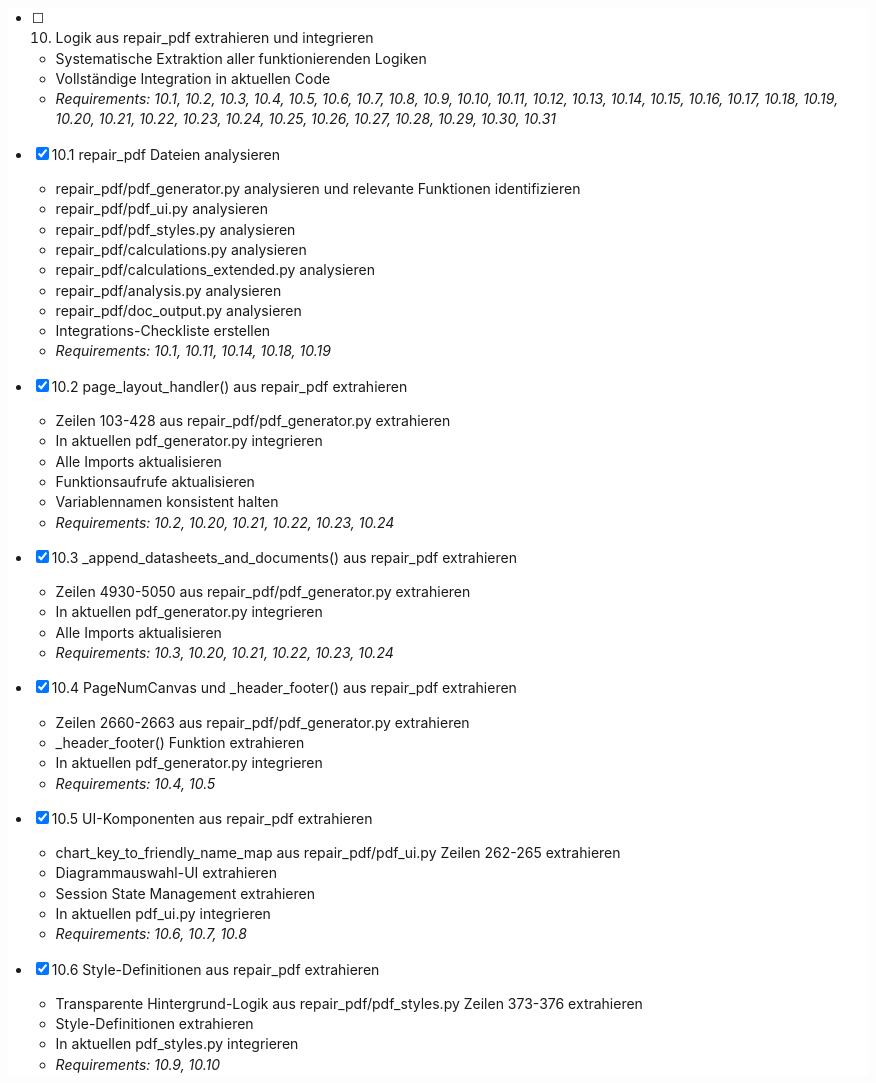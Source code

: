 - [ ] 10. Logik aus repair_pdf extrahieren und integrieren

  - Systematische Extraktion aller funktionierenden Logiken
  - Vollständige Integration in aktuellen Code
  - _Requirements: 10.1, 10.2, 10.3, 10.4, 10.5, 10.6, 10.7, 10.8, 10.9, 10.10, 10.11, 10.12, 10.13, 10.14, 10.15, 10.16, 10.17, 10.18, 10.19, 10.20, 10.21, 10.22, 10.23, 10.24, 10.25, 10.26, 10.27, 10.28, 10.29, 10.30, 10.31_

- [x] 10.1 repair_pdf Dateien analysieren

  - repair_pdf/pdf_generator.py analysieren und relevante Funktionen identifizieren
  - repair_pdf/pdf_ui.py analysieren
  - repair_pdf/pdf_styles.py analysieren
  - repair_pdf/calculations.py analysieren
  - repair_pdf/calculations_extended.py analysieren
  - repair_pdf/analysis.py analysieren
  - repair_pdf/doc_output.py analysieren
  - Integrations-Checkliste erstellen
  - _Requirements: 10.1, 10.11, 10.14, 10.18, 10.19_

- [x] 10.2 page_layout_handler() aus repair_pdf extrahieren

  - Zeilen 103-428 aus repair_pdf/pdf_generator.py extrahieren
  - In aktuellen pdf_generator.py integrieren
  - Alle Imports aktualisieren
  - Funktionsaufrufe aktualisieren
  - Variablennamen konsistent halten
  - _Requirements: 10.2, 10.20, 10.21, 10.22, 10.23, 10.24_

- [x] 10.3 _append_datasheets_and_documents() aus repair_pdf extrahieren

  - Zeilen 4930-5050 aus repair_pdf/pdf_generator.py extrahieren
  - In aktuellen pdf_generator.py integrieren
  - Alle Imports aktualisieren
  - _Requirements: 10.3, 10.20, 10.21, 10.22, 10.23, 10.24_

- [x] 10.4 PageNumCanvas und _header_footer() aus repair_pdf extrahieren

  - Zeilen 2660-2663 aus repair_pdf/pdf_generator.py extrahieren
  - _header_footer() Funktion extrahieren
  - In aktuellen pdf_generator.py integrieren
  - _Requirements: 10.4, 10.5_

- [x] 10.5 UI-Komponenten aus repair_pdf extrahieren

  - chart_key_to_friendly_name_map aus repair_pdf/pdf_ui.py Zeilen 262-265 extrahieren
  - Diagrammauswahl-UI extrahieren
  - Session State Management extrahieren
  - In aktuellen pdf_ui.py integrieren
  - _Requirements: 10.6, 10.7, 10.8_

- [x] 10.6 Style-Definitionen aus repair_pdf extrahieren

  - Transparente Hintergrund-Logik aus repair_pdf/pdf_styles.py Zeilen 373-376 extrahieren
  - Style-Definitionen extrahieren
  - In aktuellen pdf_styles.py integrieren
  - _Requirements: 10.9, 10.10_
